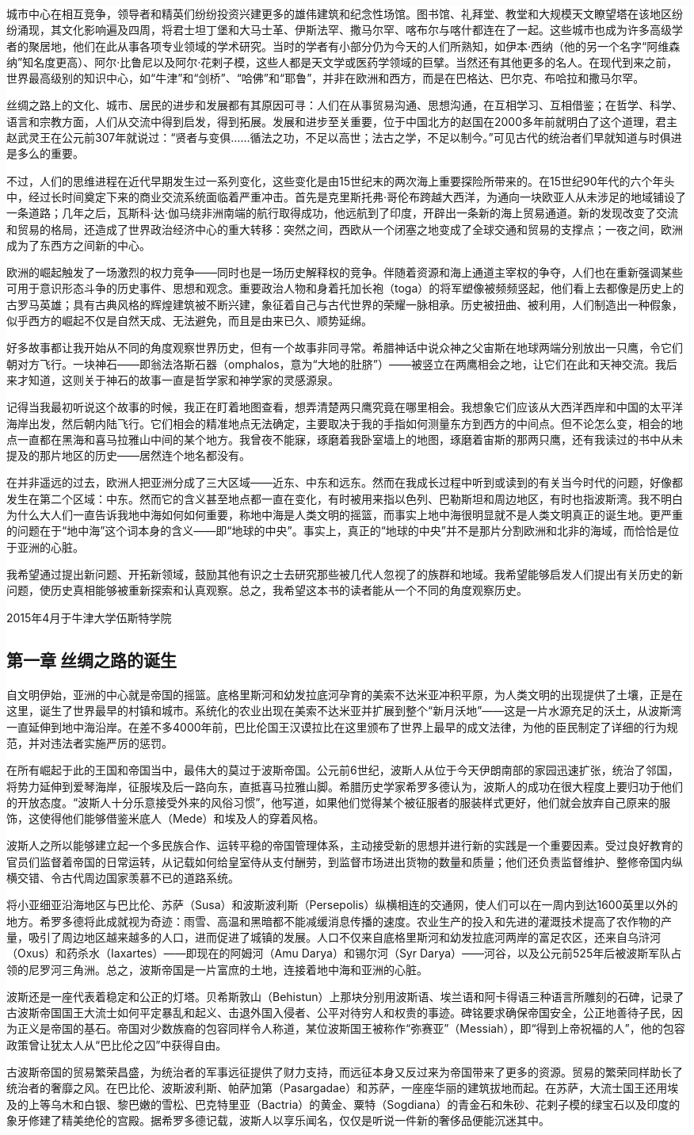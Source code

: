 城市中心在相互竞争，领导者和精英们纷纷投资兴建更多的雄伟建筑和纪念性场馆。图书馆、礼拜堂、教堂和大规模天文瞭望塔在该地区纷纷涌现，其文化影响遍及四周，将君士坦丁堡和大马士革、伊斯法罕、撒马尔罕、喀布尔与喀什都连在了一起。这些城市也成为许多高级学者的聚居地，他们在此从事各项专业领域的学术研究。当时的学者有小部分仍为今天的人们所熟知，如伊本·西纳（他的另一个名字“阿维森纳”知名度更高）、阿尔·比鲁尼以及阿尔·花剌子模，这些人都是天文学或医药学领域的巨擘。当然还有其他更多的名人。在现代到来之前，世界最高级别的知识中心，如“牛津”和“剑桥”、“哈佛”和“耶鲁”，并非在欧洲和西方，而是在巴格达、巴尔克、布哈拉和撒马尔罕。

丝绸之路上的文化、城市、居民的进步和发展都有其原因可寻：人们在从事贸易沟通、思想沟通，在互相学习、互相借鉴；在哲学、科学、语言和宗教方面，人们从交流中得到启发，得到拓展。发展和进步至关重要，位于中国北方的赵国在2000多年前就明白了这个道理，君主赵武灵王在公元前307年就说过：“贤者与变俱……循法之功，不足以高世；法古之学，不足以制今。”可见古代的统治者们早就知道与时俱进是多么的重要。

不过，人们的思维进程在近代早期发生过一系列变化，这些变化是由15世纪末的两次海上重要探险所带来的。在15世纪90年代的六个年头中，经过长时间奠定下来的商业交流系统面临着严重冲击。首先是克里斯托弗·哥伦布跨越大西洋，为通向一块欧亚人从未涉足的地域铺设了一条道路；几年之后，瓦斯科·达·伽马绕非洲南端的航行取得成功，他远航到了印度，开辟出一条新的海上贸易通道。新的发现改变了交流和贸易的格局，还造成了世界政治经济中心的重大转移：突然之间，西欧从一个闭塞之地变成了全球交通和贸易的支撑点；一夜之间，欧洲成为了东西方之间新的中心。

欧洲的崛起触发了一场激烈的权力竞争——同时也是一场历史解释权的竞争。伴随着资源和海上通道主宰权的争夺，人们也在重新强调某些可用于意识形态斗争的历史事件、思想和观念。重要政治人物和身着托加长袍（toga）的将军塑像被频频竖起，他们看上去都像是历史上的古罗马英雄；具有古典风格的辉煌建筑被不断兴建，象征着自己与古代世界的荣耀一脉相承。历史被扭曲、被利用，人们制造出一种假象，似乎西方的崛起不仅是自然天成、无法避免，而且是由来已久、顺势延绵。

好多故事都让我开始从不同的角度观察世界历史，但有一个故事非同寻常。希腊神话中说众神之父宙斯在地球两端分别放出一只鹰，令它们朝对方飞行。一块神石——即翁法洛斯石器（omphalos，意为“大地的肚脐”）——被竖立在两鹰相会之地，让它们在此和天神交流。我后来才知道，这则关于神石的故事一直是哲学家和神学家的灵感源泉。

记得当我最初听说这个故事的时候，我正在盯着地图查看，想弄清楚两只鹰究竟在哪里相会。我想象它们应该从大西洋西岸和中国的太平洋海岸出发，然后朝内陆飞行。它们相会的精准地点无法确定，主要取决于我的手指如何测量东方到西方的中间点。但不论怎么变，相会的地点一直都在黑海和喜马拉雅山中间的某个地方。我曾夜不能寐，琢磨着我卧室墙上的地图，琢磨着宙斯的那两只鹰，还有我读过的书中从未提及的那片地区的历史——居然连个地名都没有。

在并非遥远的过去，欧洲人把亚洲分成了三大区域——近东、中东和远东。然而在我成长过程中听到或读到的有关当今时代的问题，好像都发生在第二个区域：中东。然而它的含义甚至地点都一直在变化，有时被用来指以色列、巴勒斯坦和周边地区，有时也指波斯湾。我不明白为什么大人们一直告诉我地中海如何如何重要，称地中海是人类文明的摇篮，而事实上地中海很明显就不是人类文明真正的诞生地。更严重的问题在于“地中海”这个词本身的含义——即“地球的中央”。事实上，真正的“地球的中央”并不是那片分割欧洲和北非的海域，而恰恰是位于亚洲的心脏。

我希望通过提出新问题、开拓新领域，鼓励其他有识之士去研究那些被几代人忽视了的族群和地域。我希望能够启发人们提出有关历史的新问题，使历史真相能够被重新探索和认真观察。总之，我希望这本书的读者能从一个不同的角度观察历史。

2015年4月于牛津大学伍斯特学院

## 第一章 丝绸之路的诞生

自文明伊始，亚洲的中心就是帝国的摇篮。底格里斯河和幼发拉底河孕育的美索不达米亚冲积平原，为人类文明的出现提供了土壤，正是在这里，诞生了世界最早的村镇和城市。系统化的农业出现在美索不达米亚并扩展到整个“新月沃地”——这是一片水源充足的沃土，从波斯湾一直延伸到地中海沿岸。在差不多4000年前，巴比伦国王汉谟拉比在这里颁布了世界上最早的成文法律，为他的臣民制定了详细的行为规范，并对违法者实施严厉的惩罚。

在所有崛起于此的王国和帝国当中，最伟大的莫过于波斯帝国。公元前6世纪，波斯人从位于今天伊朗南部的家园迅速扩张，统治了邻国，将势力延伸到爱琴海岸，征服埃及后一路向东，直抵喜马拉雅山脚。希腊历史学家希罗多德认为，波斯人的成功在很大程度上要归功于他们的开放态度。“波斯人十分乐意接受外来的风俗习惯”，他写道，如果他们觉得某个被征服者的服装样式更好，他们就会放弃自己原来的服饰，这使得他们能够借鉴米底人（Mede）和埃及人的穿着风格。

波斯人之所以能够建立起一个多民族合作、运转平稳的帝国管理体系，主动接受新的思想并进行新的实践是一个重要因素。受过良好教育的官员们监督着帝国的日常运转，从记载如何给皇室侍从支付酬劳，到监督市场进出货物的数量和质量；他们还负责监督维护、整修帝国内纵横交错、令古代周边国家羡慕不已的道路系统。

将小亚细亚沿海地区与巴比伦、苏萨（Susa）和波斯波利斯（Persepolis）纵横相连的交通网，使人们可以在一周内到达1600英里以外的地方。希罗多德将此成就视为奇迹：雨雪、高温和黑暗都不能减缓消息传播的速度。农业生产的投入和先进的灌溉技术提高了农作物的产量，吸引了周边地区越来越多的人口，进而促进了城镇的发展。人口不仅来自底格里斯河和幼发拉底河两岸的富足农区，还来自乌浒河（Oxus）和药杀水（Iaxartes）——即现在的阿姆河（Amu Darya）和锡尔河（Syr Darya）——河谷，以及公元前525年后被波斯军队占领的尼罗河三角洲。总之，波斯帝国是一片富庶的土地，连接着地中海和亚洲的心脏。

波斯还是一座代表着稳定和公正的灯塔。贝希斯敦山（Behistun）上那块分别用波斯语、埃兰语和阿卡得语三种语言所雕刻的石碑，记录了古波斯帝国国王大流士如何平定暴乱和起义、击退外国入侵者、公平对待穷人和权贵的事迹。碑铭要求确保帝国安全，公正地善待子民，因为正义是帝国的基石。帝国对少数族裔的包容同样令人称道，某位波斯国王被称作“弥赛亚”（Messiah），即“得到上帝祝福的人”，他的包容政策曾让犹太人从“巴比伦之囚”中获得自由。

古波斯帝国的贸易繁荣昌盛，为统治者的军事远征提供了财力支持，而远征本身又反过来为帝国带来了更多的资源。贸易的繁荣同样助长了统治者的奢靡之风。在巴比伦、波斯波利斯、帕萨加第（Pasargadae）和苏萨，一座座华丽的建筑拔地而起。在苏萨，大流士国王还用埃及的上等乌木和白银、黎巴嫩的雪松、巴克特里亚（Bactria）的黄金、粟特（Sogdiana）的青金石和朱砂、花剌子模的绿宝石以及印度的象牙修建了精美绝伦的宫殿。据希罗多德记载，波斯人以享乐闻名，仅仅是听说一件新的奢侈品便能沉迷其中。
